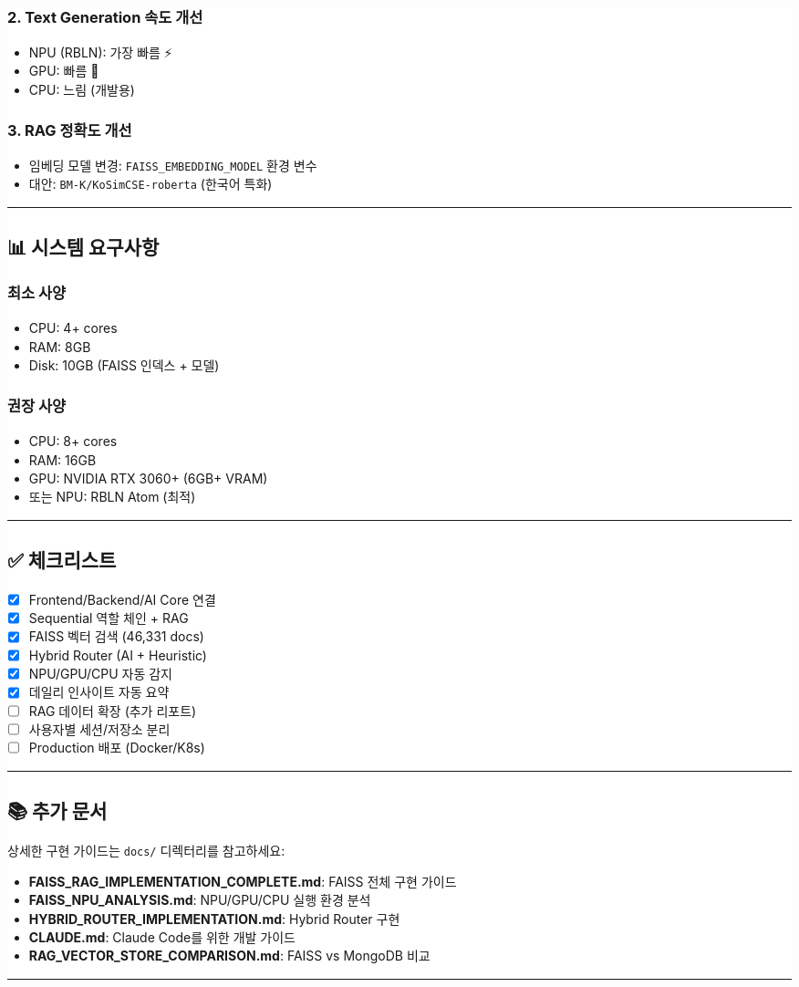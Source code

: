 ### 2. Text Generation 속도 개선
- NPU (RBLN): 가장 빠름 ⚡
- GPU: 빠름 🚀
- CPU: 느림 (개발용)

### 3. RAG 정확도 개선
- 임베딩 모델 변경: `FAISS_EMBEDDING_MODEL` 환경 변수
- 대안: `BM-K/KoSimCSE-roberta` (한국어 특화)

---

## 📊 시스템 요구사항

### 최소 사양
- CPU: 4+ cores
- RAM: 8GB
- Disk: 10GB (FAISS 인덱스 + 모델)

### 권장 사양
- CPU: 8+ cores
- RAM: 16GB
- GPU: NVIDIA RTX 3060+ (6GB+ VRAM)
- 또는 NPU: RBLN Atom (최적)

---

## ✅ 체크리스트

- [x] Frontend/Backend/AI Core 연결
- [x] Sequential 역할 체인 + RAG
- [x] FAISS 벡터 검색 (46,331 docs)
- [x] Hybrid Router (AI + Heuristic)
- [x] NPU/GPU/CPU 자동 감지
- [x] 데일리 인사이트 자동 요약
- [ ] RAG 데이터 확장 (추가 리포트)
- [ ] 사용자별 세션/저장소 분리
- [ ] Production 배포 (Docker/K8s)

---

## 📚 추가 문서

상세한 구현 가이드는 `docs/` 디렉터리를 참고하세요:

- **FAISS_RAG_IMPLEMENTATION_COMPLETE.md**: FAISS 전체 구현 가이드
- **FAISS_NPU_ANALYSIS.md**: NPU/GPU/CPU 실행 환경 분석
- **HYBRID_ROUTER_IMPLEMENTATION.md**: Hybrid Router 구현
- **CLAUDE.md**: Claude Code를 위한 개발 가이드
- **RAG_VECTOR_STORE_COMPARISON.md**: FAISS vs MongoDB 비교

---